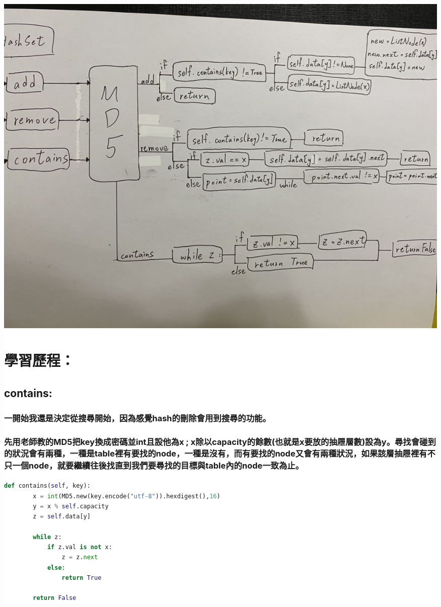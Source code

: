 ![](/classnote/images/hash流程圖.jpg)

# 學習歷程：
## contains:
### 一開始我還是決定從搜尋開始，因為感覺hash的刪除會用到搜尋的功能。
### 先用老師教的MD5把key換成密碼並int且設他為x ; x除以capacity的餘數(也就是x要放的抽屜層數)設為y。尋找會碰到的狀況會有兩種，一種是table裡有要找的node，一種是沒有，而有要找的node又會有兩種狀況，如果該層抽屜裡有不只一個node，就要繼續往後找直到我們要尋找的目標與table內的node一致為止。


```python
def contains(self, key):
        x = int(MD5.new(key.encode("utf-8")).hexdigest(),16)
        y = x % self.capacity
        z = self.data[y]
        
        while z:
            if z.val is not x:
                z = z.next
            else:
                return True
        
        return False
```
